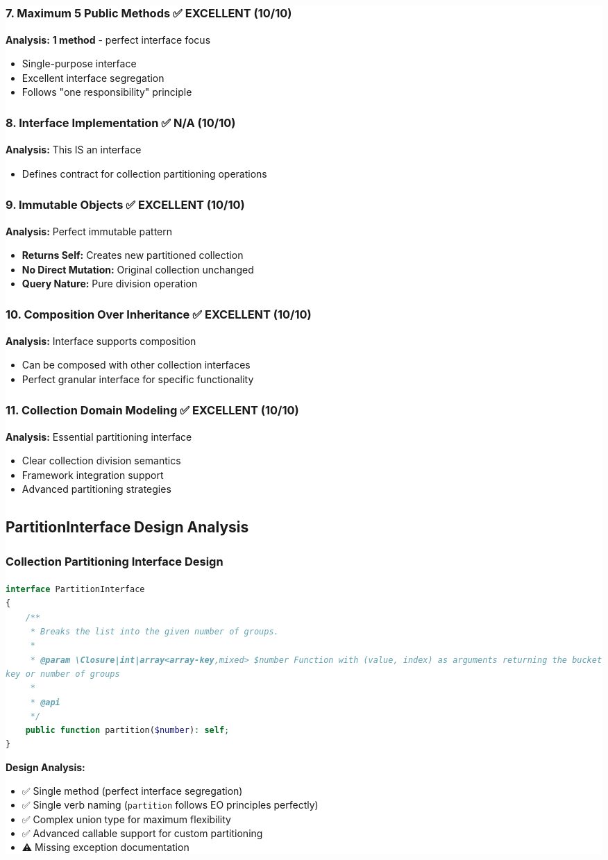 ### 7. Maximum 5 Public Methods ✅ EXCELLENT (10/10)
**Analysis:** **1 method** - perfect interface focus
- Single-purpose interface
- Excellent interface segregation
- Follows "one responsibility" principle

### 8. Interface Implementation ✅ N/A (10/10)  
**Analysis:** This IS an interface
- Defines contract for collection partitioning operations

### 9. Immutable Objects ✅ EXCELLENT (10/10)
**Analysis:** Perfect immutable pattern
- **Returns Self:** Creates new partitioned collection
- **No Direct Mutation:** Original collection unchanged
- **Query Nature:** Pure division operation

### 10. Composition Over Inheritance ✅ EXCELLENT (10/10)
**Analysis:** Interface supports composition
- Can be composed with other collection interfaces
- Perfect granular interface for specific functionality

### 11. Collection Domain Modeling ✅ EXCELLENT (10/10)
**Analysis:** Essential partitioning interface
- Clear collection division semantics
- Framework integration support
- Advanced partitioning strategies

## PartitionInterface Design Analysis

### Collection Partitioning Interface Design
```php
interface PartitionInterface
{
    /**
     * Breaks the list into the given number of groups.
     *
     * @param \Closure|int|array<array-key,mixed> $number Function with (value, index) as arguments returning the bucket key or number of groups
     *
     * @api
     */
    public function partition($number): self;
}
```

**Design Analysis:**
- ✅ Single method (perfect interface segregation)
- ✅ Single verb naming (`partition` follows EO principles perfectly)
- ✅ Complex union type for maximum flexibility
- ✅ Advanced callable support for custom partitioning
- ⚠️ Missing exception documentation

